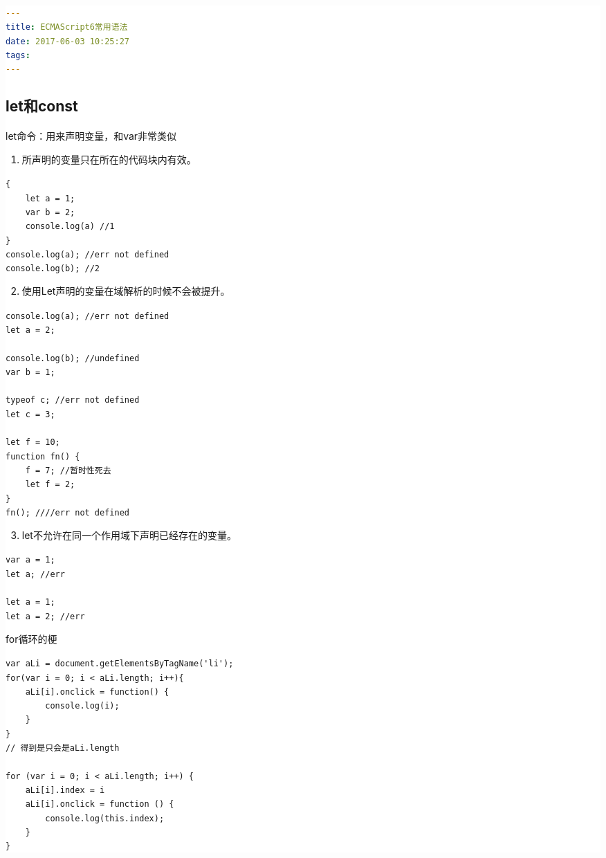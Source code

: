 ```yaml
---
title: ECMAScript6常用语法
date: 2017-06-03 10:25:27
tags:
---
```

let和const
---
let命令：用来声明变量，和var非常类似
1. 所声明的变量只在所在的代码块内有效。

```
{
    let a = 1;
    var b = 2;
    console.log(a) //1
}
console.log(a); //err not defined
console.log(b); //2
```
2. 使用Let声明的变量在域解析的时候不会被提升。

```
console.log(a); //err not defined
let a = 2;

console.log(b); //undefined
var b = 1;

typeof c; //err not defined
let c = 3;

let f = 10;
function fn() {
    f = 7; //暂时性死去
    let f = 2;
}
fn(); ////err not defined
```
3. let不允许在同一个作用域下声明已经存在的变量。

```
var a = 1;
let a; //err

let a = 1;
let a = 2; //err
```

for循环的梗

```
var aLi = document.getElementsByTagName('li');
for(var i = 0; i < aLi.length; i++){
    aLi[i].onclick = function() {
        console.log(i);
    }
}
// 得到是只会是aLi.length

for (var i = 0; i < aLi.length; i++) {
    aLi[i].index = i
    aLi[i].onclick = function () {
        console.log(this.index);
    }
}
```